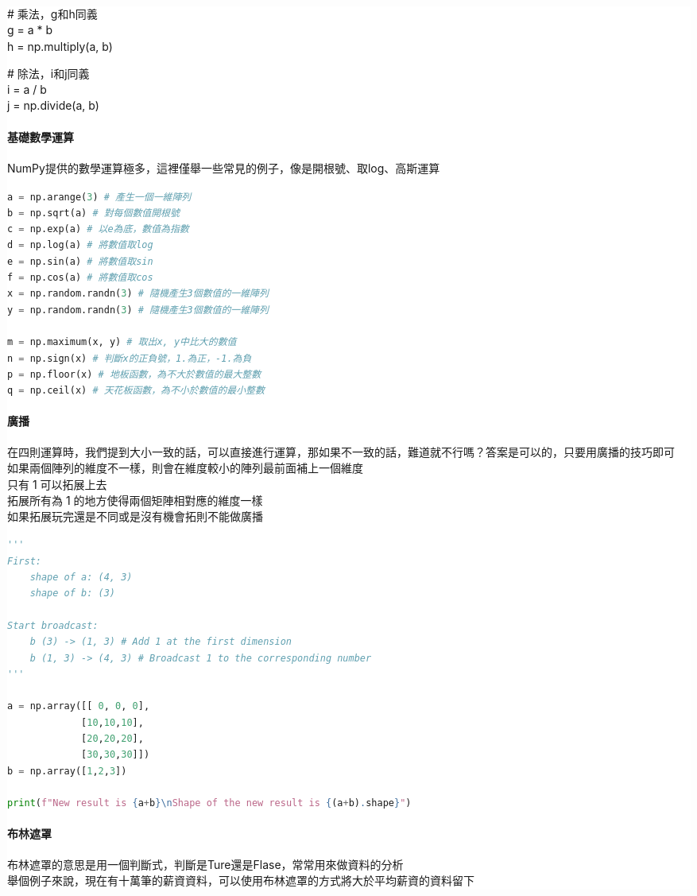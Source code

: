 \# 乘法，g和h同義  
g = a * b  
h = np.multiply(a, b)

\# 除法，i和j同義  
i = a / b  
j = np.divide(a, b)  

#### 基礎數學運算
NumPy提供的數學運算極多，這裡僅舉一些常見的例子，像是開根號、取log、高斯運算  

```Python
a = np.arange(3) # 產生一個一維陣列
b = np.sqrt(a) # 對每個數值開根號
c = np.exp(a) # 以e為底，數值為指數
d = np.log(a) # 將數值取log
e = np.sin(a) # 將數值取sin
f = np.cos(a) # 將數值取cos
x = np.random.randn(3) # 隨機產生3個數值的一維陣列
y = np.random.randn(3) # 隨機產生3個數值的一維陣列

m = np.maximum(x, y) # 取出x, y中比大的數值
n = np.sign(x) # 判斷x的正負號，1.為正，-1.為負
p = np.floor(x) # 地板函數，為不大於數值的最大整數
q = np.ceil(x) # 天花板函數，為不小於數值的最小整數
```
#### 廣播
在四則運算時，我們提到大小一致的話，可以直接進行運算，那如果不一致的話，難道就不行嗎？答案是可以的，只要用廣播的技巧即可  
如果兩個陣列的維度不一樣，則會在維度較小的陣列最前面補上一個維度  
只有 1 可以拓展上去  
拓展所有為 1 的地方使得兩個矩陣相對應的維度一樣  
如果拓展玩完還是不同或是沒有機會拓則不能做廣播  
```Python
'''
First:
    shape of a: (4, 3)
    shape of b: (3)
    
Start broadcast:
    b (3) -> (1, 3) # Add 1 at the first dimension
    b (1, 3) -> (4, 3) # Broadcast 1 to the corresponding number
'''

a = np.array([[ 0, 0, 0],
             [10,10,10],
             [20,20,20],
             [30,30,30]])             
b = np.array([1,2,3])

print(f"New result is {a+b}\nShape of the new result is {(a+b).shape}")
```
#### 布林遮罩
布林遮罩的意思是用一個判斷式，判斷是Ture還是Flase，常常用來做資料的分析  
舉個例子來說，現在有十萬筆的薪資資料，可以使用布林遮罩的方式將大於平均薪資的資料留下  
